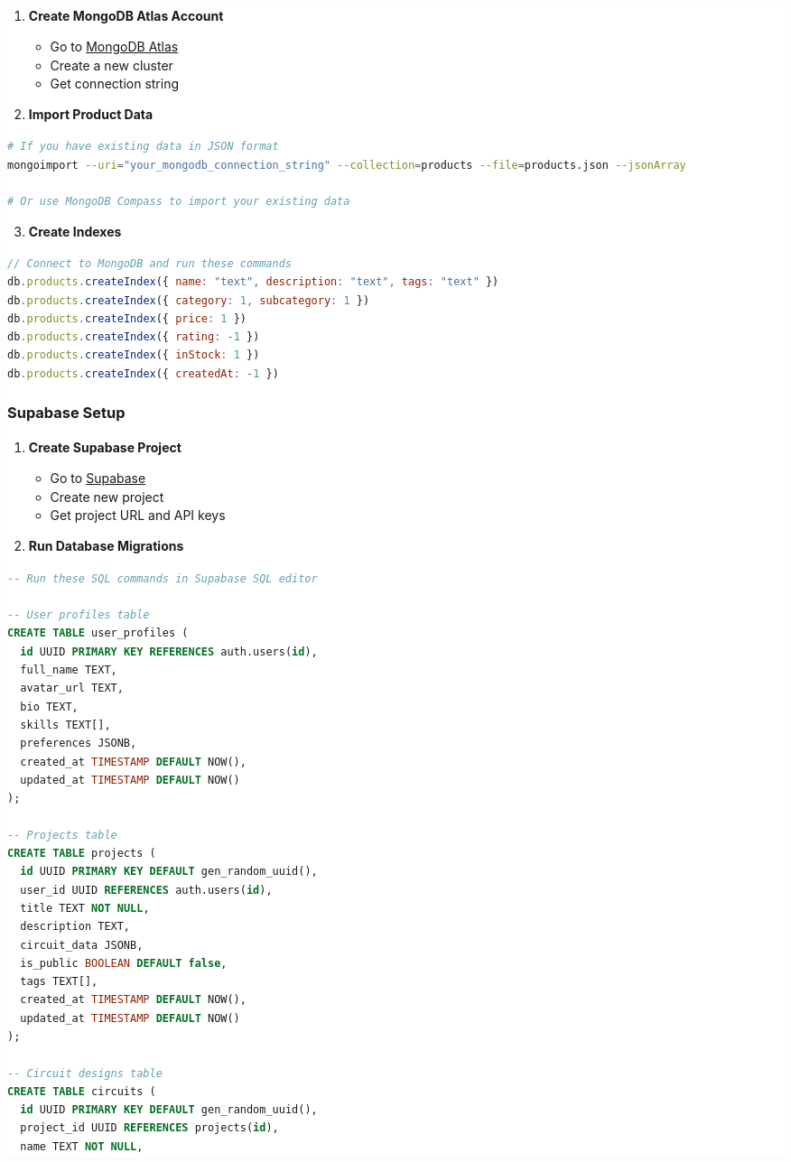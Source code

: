 1. **Create MongoDB Atlas Account**
   - Go to [MongoDB Atlas](https://www.mongodb.com/atlas)
   - Create a new cluster
   - Get connection string

2. **Import Product Data**
```bash
# If you have existing data in JSON format
mongoimport --uri="your_mongodb_connection_string" --collection=products --file=products.json --jsonArray

# Or use MongoDB Compass to import your existing data
```

3. **Create Indexes**
```javascript
// Connect to MongoDB and run these commands
db.products.createIndex({ name: "text", description: "text", tags: "text" })
db.products.createIndex({ category: 1, subcategory: 1 })
db.products.createIndex({ price: 1 })
db.products.createIndex({ rating: -1 })
db.products.createIndex({ inStock: 1 })
db.products.createIndex({ createdAt: -1 })
```

### Supabase Setup

1. **Create Supabase Project**
   - Go to [Supabase](https://supabase.com)
   - Create new project
   - Get project URL and API keys

2. **Run Database Migrations**
```sql
-- Run these SQL commands in Supabase SQL editor

-- User profiles table
CREATE TABLE user_profiles (
  id UUID PRIMARY KEY REFERENCES auth.users(id),
  full_name TEXT,
  avatar_url TEXT,
  bio TEXT,
  skills TEXT[],
  preferences JSONB,
  created_at TIMESTAMP DEFAULT NOW(),
  updated_at TIMESTAMP DEFAULT NOW()
);

-- Projects table
CREATE TABLE projects (
  id UUID PRIMARY KEY DEFAULT gen_random_uuid(),
  user_id UUID REFERENCES auth.users(id),
  title TEXT NOT NULL,
  description TEXT,
  circuit_data JSONB,
  is_public BOOLEAN DEFAULT false,
  tags TEXT[],
  created_at TIMESTAMP DEFAULT NOW(),
  updated_at TIMESTAMP DEFAULT NOW()
);

-- Circuit designs table
CREATE TABLE circuits (
  id UUID PRIMARY KEY DEFAULT gen_random_uuid(),
  project_id UUID REFERENCES projects(id),
  name TEXT NOT NULL,
```